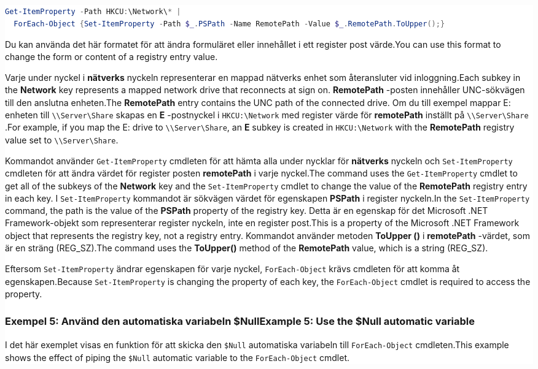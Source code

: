 ```powershell
Get-ItemProperty -Path HKCU:\Network\* |
  ForEach-Object {Set-ItemProperty -Path $_.PSPath -Name RemotePath -Value $_.RemotePath.ToUpper();}
```

<span data-ttu-id="37d58-161">Du kan använda det här formatet för att ändra formuläret eller innehållet i ett register post värde.</span><span class="sxs-lookup"><span data-stu-id="37d58-161">You can use this format to change the form or content of a registry entry value.</span></span>

<span data-ttu-id="37d58-162">Varje under nyckel i **nätverks** nyckeln representerar en mappad nätverks enhet som återansluter vid inloggning.</span><span class="sxs-lookup"><span data-stu-id="37d58-162">Each subkey in the **Network** key represents a mapped network drive that reconnects at sign on.</span></span> <span data-ttu-id="37d58-163">**RemotePath** -posten innehåller UNC-sökvägen till den anslutna enheten.</span><span class="sxs-lookup"><span data-stu-id="37d58-163">The **RemotePath** entry contains the UNC path of the connected drive.</span></span> <span data-ttu-id="37d58-164">Om du till exempel mappar E: enheten till `\\Server\Share` skapas en **E** -postnyckel i `HKCU:\Network` med register värde för **remotePath** inställt på `\\Server\Share` .</span><span class="sxs-lookup"><span data-stu-id="37d58-164">For example, if you map the E: drive to `\\Server\Share`, an **E** subkey is created in `HKCU:\Network` with the **RemotePath** registry value set to `\\Server\Share`.</span></span>

<span data-ttu-id="37d58-165">Kommandot använder `Get-ItemProperty` cmdleten för att hämta alla under nycklar för **nätverks** nyckeln och `Set-ItemProperty` cmdleten för att ändra värdet för register posten **remotePath** i varje nyckel.</span><span class="sxs-lookup"><span data-stu-id="37d58-165">The command uses the `Get-ItemProperty` cmdlet to get all of the subkeys of the **Network** key and the `Set-ItemProperty` cmdlet to change the value of the **RemotePath** registry entry in each key.</span></span>
<span data-ttu-id="37d58-166">I `Set-ItemProperty` kommandot är sökvägen värdet för egenskapen **PSPath** i register nyckeln.</span><span class="sxs-lookup"><span data-stu-id="37d58-166">In the `Set-ItemProperty` command, the path is the value of the **PSPath** property of the registry key.</span></span> <span data-ttu-id="37d58-167">Detta är en egenskap för det Microsoft .NET Framework-objekt som representerar register nyckeln, inte en register post.</span><span class="sxs-lookup"><span data-stu-id="37d58-167">This is a property of the Microsoft .NET Framework object that represents the registry key, not a registry entry.</span></span> <span data-ttu-id="37d58-168">Kommandot använder metoden **ToUpper ()** i **remotePath** -värdet, som är en sträng (REG_SZ).</span><span class="sxs-lookup"><span data-stu-id="37d58-168">The command uses the **ToUpper()** method of the **RemotePath** value, which is a string (REG_SZ).</span></span>

<span data-ttu-id="37d58-169">Eftersom `Set-ItemProperty` ändrar egenskapen för varje nyckel, `ForEach-Object` krävs cmdleten för att komma åt egenskapen.</span><span class="sxs-lookup"><span data-stu-id="37d58-169">Because `Set-ItemProperty` is changing the property of each key, the `ForEach-Object` cmdlet is required to access the property.</span></span>

### <span data-ttu-id="37d58-170">Exempel 5: Använd den automatiska variabeln $Null</span><span class="sxs-lookup"><span data-stu-id="37d58-170">Example 5: Use the $Null automatic variable</span></span>

<span data-ttu-id="37d58-171">I det här exemplet visas en funktion för att skicka den `$Null` automatiska variabeln till `ForEach-Object` cmdleten.</span><span class="sxs-lookup"><span data-stu-id="37d58-171">This example shows the effect of piping the `$Null` automatic variable to the `ForEach-Object` cmdlet.</span></span>
